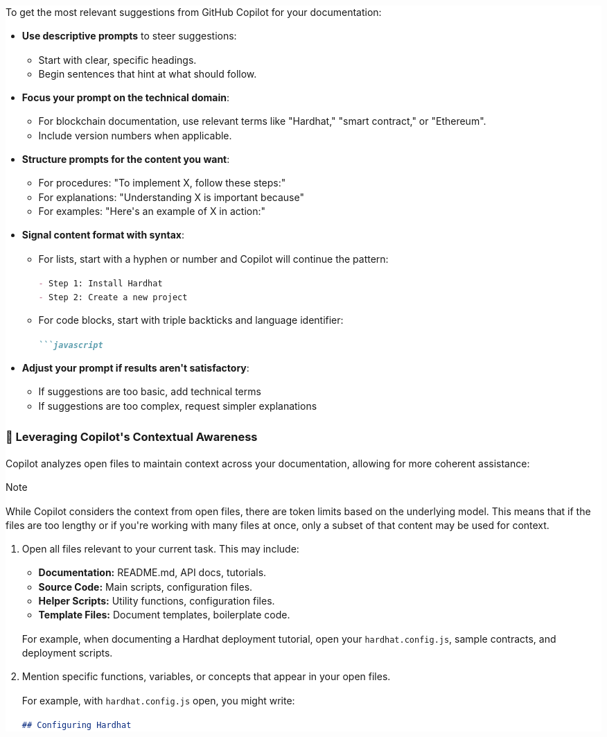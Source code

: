 To get the most relevant suggestions from GitHub Copilot for your documentation:

- **Use descriptive prompts** to steer suggestions:
  - Start with clear, specific headings.
  - Begin sentences that hint at what should follow.

- **Focus your prompt on the technical domain**:
  - For blockchain documentation, use relevant terms like "Hardhat," "smart contract," or "Ethereum".
  - Include version numbers when applicable.

- **Structure prompts for the content you want**:
  - For procedures: "To implement X, follow these steps:"
  - For explanations: "Understanding X is important because"
  - For examples: "Here's an example of X in action:"

- **Signal content format with syntax**:
  - For lists, start with a hyphen or number and Copilot will continue the pattern:

    ```markdown
    - Step 1: Install Hardhat
    - Step 2: Create a new project
    ```

  - For code blocks, start with triple backticks and language identifier:

    ```markdown
    ```javascript
    
    ```

- **Adjust your prompt if results aren't satisfactory**:
  - If suggestions are too basic, add technical terms
  - If suggestions are too complex, request simpler explanations

### 🔄 Leveraging Copilot's Contextual Awareness

Copilot analyzes open files to maintain context across your documentation, allowing for more coherent assistance:

> [!NOTE]
> While Copilot considers the context from open files, there are token limits based on the underlying model. This means that if the files are too lengthy or if you're working with many files at once, only a subset of that content may be used for context.

1. Open all files relevant to your current task. This may include:
     - **Documentation:** README.md, API docs, tutorials.
     - **Source Code:** Main scripts, configuration files.
     - **Helper Scripts:** Utility functions, configuration files.
     - **Template Files:** Document templates, boilerplate code.

    For example, when documenting a Hardhat deployment tutorial, open your `hardhat.config.js`, sample contracts, and deployment scripts.

2. Mention specific functions, variables, or concepts that appear in your open files.

    For example, with `hardhat.config.js` open, you might write:

     ```markdown
     ## Configuring Hardhat
     